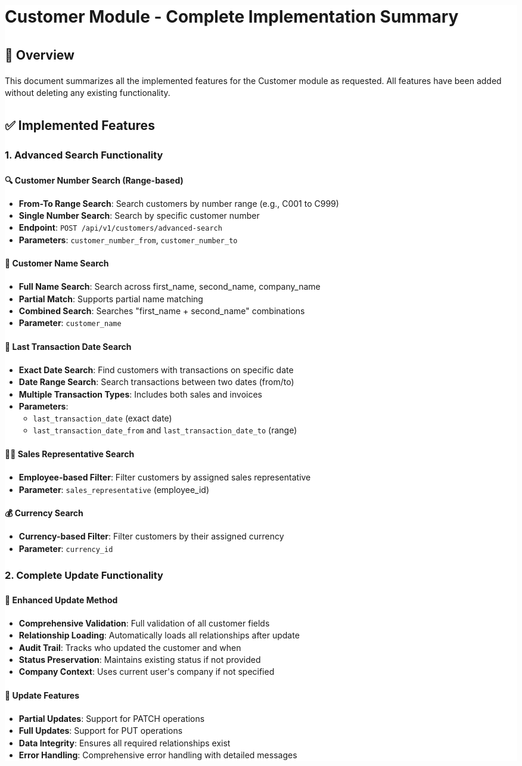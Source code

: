 # Customer Module - Complete Implementation Summary

## 🎯 Overview
This document summarizes all the implemented features for the Customer module as requested. All features have been added without deleting any existing functionality.

## ✅ Implemented Features

### 1. Advanced Search Functionality

#### 🔍 Customer Number Search (Range-based)
- **From-To Range Search**: Search customers by number range (e.g., C001 to C999)
- **Single Number Search**: Search by specific customer number
- **Endpoint**: `POST /api/v1/customers/advanced-search`
- **Parameters**: `customer_number_from`, `customer_number_to`

#### 👤 Customer Name Search
- **Full Name Search**: Search across first_name, second_name, company_name
- **Partial Match**: Supports partial name matching
- **Combined Search**: Searches "first_name + second_name" combinations
- **Parameter**: `customer_name`

#### 📅 Last Transaction Date Search
- **Exact Date Search**: Find customers with transactions on specific date
- **Date Range Search**: Search transactions between two dates (from/to)
- **Multiple Transaction Types**: Includes both sales and invoices
- **Parameters**: 
  - `last_transaction_date` (exact date)
  - `last_transaction_date_from` and `last_transaction_date_to` (range)

#### 👨‍💼 Sales Representative Search
- **Employee-based Filter**: Filter customers by assigned sales representative
- **Parameter**: `sales_representative` (employee_id)

#### 💰 Currency Search
- **Currency-based Filter**: Filter customers by their assigned currency
- **Parameter**: `currency_id`

### 2. Complete Update Functionality

#### 🔄 Enhanced Update Method
- **Comprehensive Validation**: Full validation of all customer fields
- **Relationship Loading**: Automatically loads all relationships after update
- **Audit Trail**: Tracks who updated the customer and when
- **Status Preservation**: Maintains existing status if not provided
- **Company Context**: Uses current user's company if not specified

#### 📝 Update Features
- **Partial Updates**: Support for PATCH operations
- **Full Updates**: Support for PUT operations
- **Data Integrity**: Ensures all required relationships exist
- **Error Handling**: Comprehensive error handling with detailed messages
